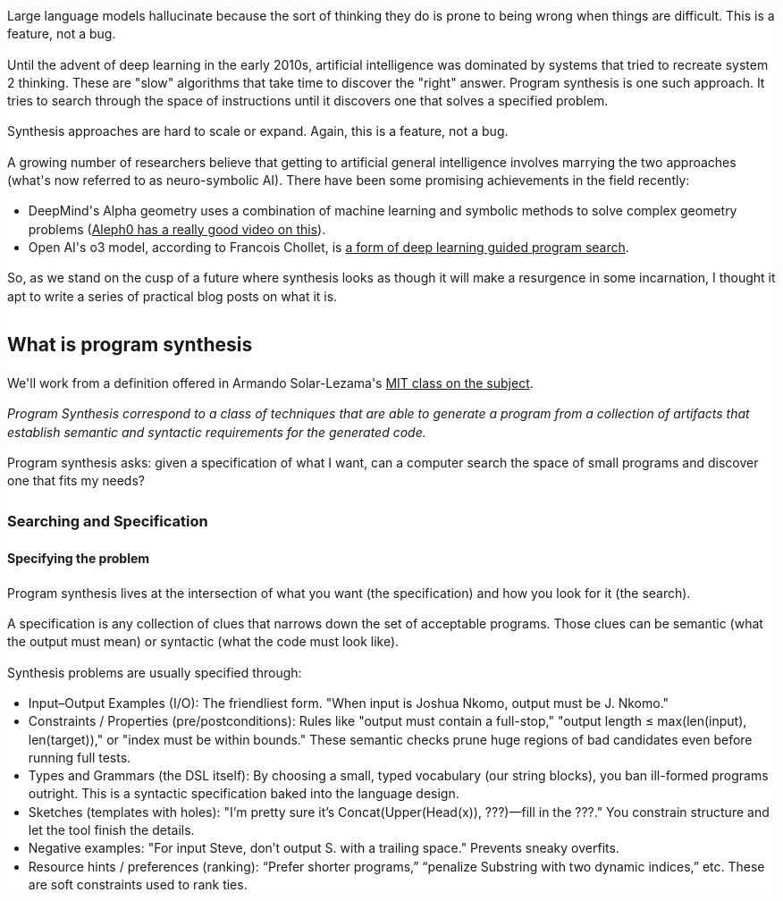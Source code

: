 Large language models hallucinate because the sort of thinking they do is prone to being wrong when things are difficult. This is a feature, not a bug.

Until the advent of deep learning in the early 2010s, artificial intelligence was dominated by systems that tried to recreate system 2 thinking. These are "slow" algorithms that take time to discover the "right" answer. Program synthesis is one such approach. It tries to search through the space of instructions until it discovers one that solves a specified problem.

Synthesis approaches are hard to scale or expand. Again, this is a feature, not a bug.

A growing number of researchers believe that getting to artificial general intelligence involves marrying the two approaches (what's now referred to as neuro-symbolic AI). There have been some promising achievements in the field recently:

* DeepMind's Alpha geometry uses a combination of machine learning and symbolic methods to solve complex geometry problems ([Aleph0 has a really good video on this](https://www.youtube.com/watch?v=4NlrfOl0l8U)).
* Open AI's o3 model, according to Francois Chollet, is [a form of deep learning guided program search](https://arcprize.org/blog/oai-o3-pub-breakthrough).

So, as we stand on the cusp of a future where synthesis looks as though it will make a resurgence in some incarnation, I thought it apt to write a series of practical blog posts on what it is.

## What is program synthesis

We'll work from a definition offered in Armando Solar-Lezama's [MIT class on the subject](https://people.csail.mit.edu/asolar/SynthesisCourse/index.htm).

_Program Synthesis correspond to a class of techniques that are able to generate a program from a collection of artifacts that establish semantic and syntactic requirements for the generated code._

Program synthesis asks: given a specification of what I want, can a computer search the space of small programs and discover one that fits my needs?

### Searching and Specification

#### Specifying the problem
Program synthesis lives at the intersection of what you want (the specification) and how you look for it (the search).

A specification is any collection of clues that narrows down the set of acceptable programs. Those clues can be semantic (what the output must mean) or syntactic (what the code must look like).

Synthesis problems are usually specified through:
* Input–Output Examples (I/O): The friendliest form. "When input is Joshua Nkomo, output must be J. Nkomo."
* Constraints / Properties (pre/postconditions):
Rules like "output must contain a full-stop," "output length ≤ max(len(input), len(target))," or "index must be within bounds." These semantic checks prune huge regions of bad candidates even before running full tests.
* Types and Grammars (the DSL itself):
By choosing a small, typed vocabulary (our string blocks), you ban ill-formed programs outright. This is a syntactic specification baked into the language design.
* Sketches (templates with holes): "I’m pretty sure it’s Concat(Upper(Head(x)), ???)—fill in the ???." You constrain structure and let the tool finish the details.
* Negative examples: "For input Steve, don’t output S. with a trailing space." Prevents sneaky overfits.
* Resource hints / preferences (ranking): “Prefer shorter programs,” “penalize Substring with two dynamic indices,” etc. These are soft constraints used to rank ties.

